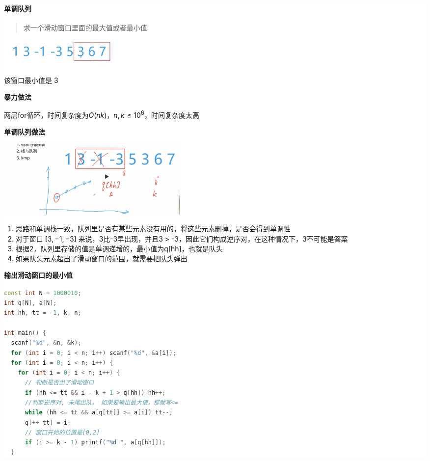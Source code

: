 
#### 单调队列

> 求一个滑动窗口里面的最大值或者最小值

 <img src="../src/algorithm/forth_monotonicQueue.png" alt="forth_monotonicQueue" style="zoom:30%;" />

该窗口最小值是 3

**暴力做法**

两层for循环，时间复杂度为$O(nk)$，$n, k \leq 10^6$，时间复杂度太高

**单调队列做法**

<img src="../src/algorithm/forth_monotonicQueue1.png" alt="forth_monotonicQueue1" style="zoom:35%;" />

1. 思路和单调栈一致，队列里是否有某些元素没有用的，将这些元素删掉，是否会得到单调性
2. 对于窗口 $[3, -1, -3]$ 来说，3比-3早出现，并且3 > -3，因此它们构成逆序对，在这种情况下，3不可能是答案
3. 根据2，队列里存储的值是单调递增的，最小值为q[hh]，也就是队头
4. 如果队头元素超出了滑动窗口的范围，就需要把队头弹出

**输出滑动窗口的最小值**

```c++
const int N = 1000010;
int q[N], a[N];
int hh, tt = -1, k, n;

int main() {
  scanf("%d", &n, &k);
  for (int i = 0; i < n; i++) scanf("%d", &a[i]);
  for (int i = 0; i < n; i++) {
    for (int i = 0; i < n; i++) {
      // 判断是否出了滑动窗口
      if (hh <= tt && i - k + 1 > q[hh]) hh++;
      //判断逆序对, 末尾出队。 如果要输出最大值，那就写<=
      while (hh <= tt && a[q[tt]] >= a[i]) tt--;
      q[++ tt] = i;
      // 窗口开始的位置是[0,2]
      if (i >= k - 1) printf("%d ", a[q[hh]]);
  }
```